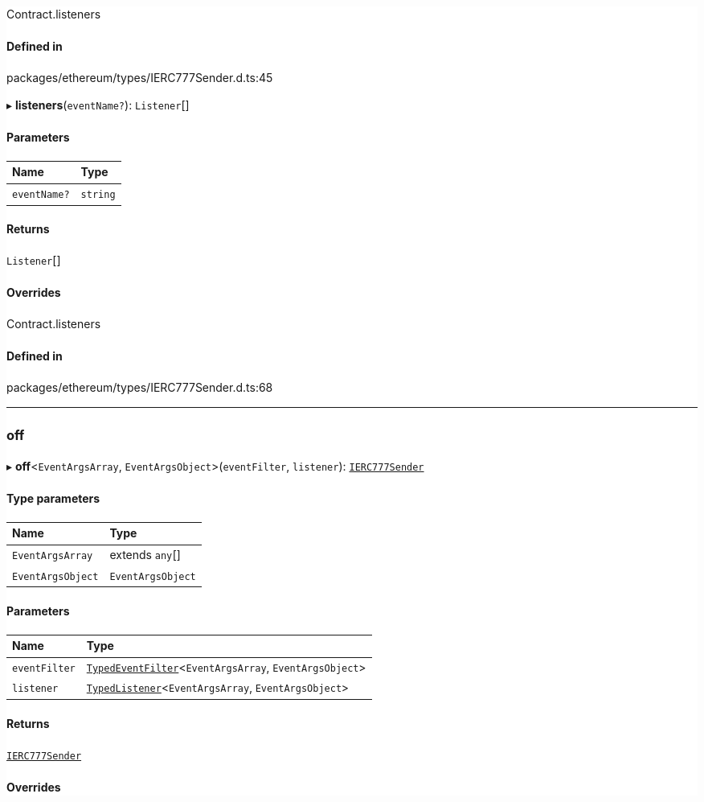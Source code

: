 Contract.listeners

#### Defined in

packages/ethereum/types/IERC777Sender.d.ts:45

▸ **listeners**(`eventName?`): `Listener`[]

#### Parameters

| Name | Type |
| :------ | :------ |
| `eventName?` | `string` |

#### Returns

`Listener`[]

#### Overrides

Contract.listeners

#### Defined in

packages/ethereum/types/IERC777Sender.d.ts:68

___

### off

▸ **off**<`EventArgsArray`, `EventArgsObject`\>(`eventFilter`, `listener`): [`IERC777Sender`](ierc777sender.md)

#### Type parameters

| Name | Type |
| :------ | :------ |
| `EventArgsArray` | extends `any`[] |
| `EventArgsObject` | `EventArgsObject` |

#### Parameters

| Name | Type |
| :------ | :------ |
| `eventFilter` | [`TypedEventFilter`](../interfaces/typedeventfilter.md)<`EventArgsArray`, `EventArgsObject`\> |
| `listener` | [`TypedListener`](../modules.md#typedlistener)<`EventArgsArray`, `EventArgsObject`\> |

#### Returns

[`IERC777Sender`](ierc777sender.md)

#### Overrides
